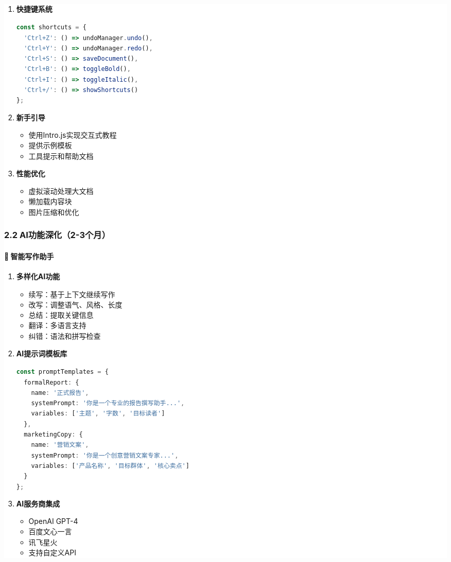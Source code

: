 1. **快捷键系统**
   ```typescript
   const shortcuts = {
     'Ctrl+Z': () => undoManager.undo(),
     'Ctrl+Y': () => undoManager.redo(),
     'Ctrl+S': () => saveDocument(),
     'Ctrl+B': () => toggleBold(),
     'Ctrl+I': () => toggleItalic(),
     'Ctrl+/': () => showShortcuts()
   };
   ```

2. **新手引导**
   - 使用Intro.js实现交互式教程
   - 提供示例模板
   - 工具提示和帮助文档

3. **性能优化**
   - 虚拟滚动处理大文档
   - 懒加载内容块
   - 图片压缩和优化

### 2.2 AI功能深化（2-3个月）

#### 🤖 智能写作助手
1. **多样化AI功能**
   - 续写：基于上下文继续写作
   - 改写：调整语气、风格、长度
   - 总结：提取关键信息
   - 翻译：多语言支持
   - 纠错：语法和拼写检查

2. **AI提示词模板库**
   ```typescript
   const promptTemplates = {
     formalReport: {
       name: '正式报告',
       systemPrompt: '你是一个专业的报告撰写助手...',
       variables: ['主题', '字数', '目标读者']
     },
     marketingCopy: {
       name: '营销文案',
       systemPrompt: '你是一个创意营销文案专家...',
       variables: ['产品名称', '目标群体', '核心卖点']
     }
   };
   ```

3. **AI服务商集成**
   - OpenAI GPT-4
   - 百度文心一言
   - 讯飞星火
   - 支持自定义API
